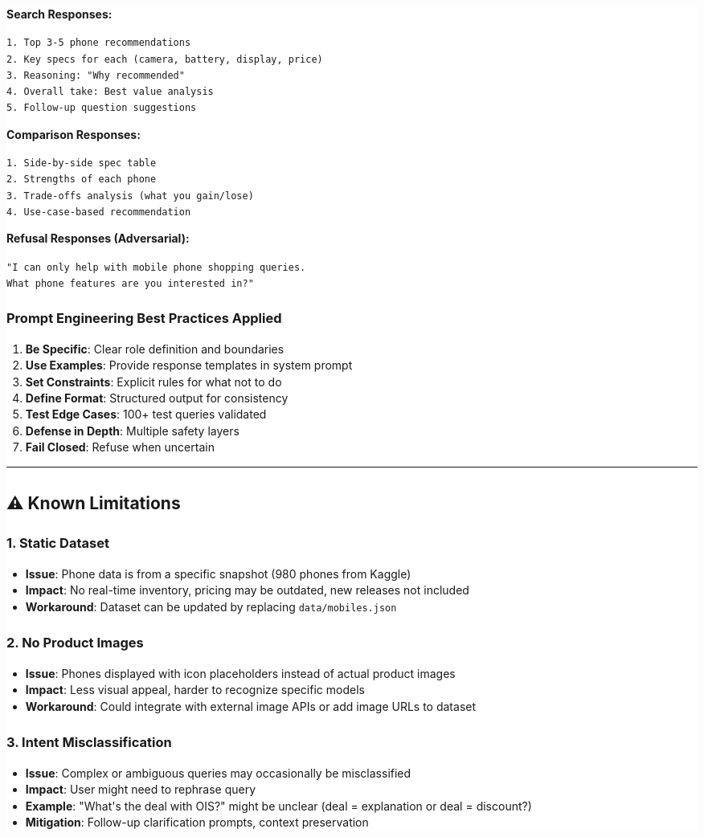 **Search Responses:**
```
1. Top 3-5 phone recommendations
2. Key specs for each (camera, battery, display, price)
3. Reasoning: "Why recommended"
4. Overall take: Best value analysis
5. Follow-up question suggestions
```

**Comparison Responses:**
```
1. Side-by-side spec table
2. Strengths of each phone
3. Trade-offs analysis (what you gain/lose)
4. Use-case-based recommendation
```

**Refusal Responses (Adversarial):**
```
"I can only help with mobile phone shopping queries. 
What phone features are you interested in?"
```

### Prompt Engineering Best Practices Applied

1. **Be Specific**: Clear role definition and boundaries
2. **Use Examples**: Provide response templates in system prompt
3. **Set Constraints**: Explicit rules for what not to do
4. **Define Format**: Structured output for consistency
5. **Test Edge Cases**: 100+ test queries validated
6. **Defense in Depth**: Multiple safety layers
7. **Fail Closed**: Refuse when uncertain

---

## ⚠️ Known Limitations

### 1. **Static Dataset**
- **Issue**: Phone data is from a specific snapshot (980 phones from Kaggle)
- **Impact**: No real-time inventory, pricing may be outdated, new releases not included
- **Workaround**: Dataset can be updated by replacing `data/mobiles.json`

### 2. **No Product Images**
- **Issue**: Phones displayed with icon placeholders instead of actual product images
- **Impact**: Less visual appeal, harder to recognize specific models
- **Workaround**: Could integrate with external image APIs or add image URLs to dataset

### 3. **Intent Misclassification**
- **Issue**: Complex or ambiguous queries may occasionally be misclassified
- **Impact**: User might need to rephrase query
- **Example**: "What's the deal with OIS?" might be unclear (deal = explanation or deal = discount?)
- **Mitigation**: Follow-up clarification prompts, context preservation
